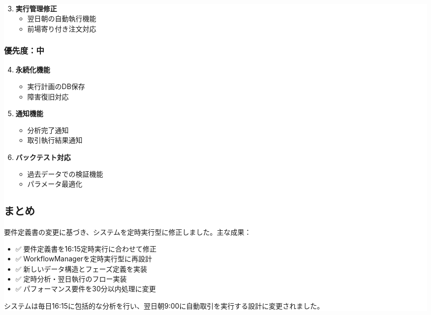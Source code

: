 3. **実行管理修正**
   - 翌日朝の自動執行機能
   - 前場寄り付き注文対応

### 優先度：中
4. **永続化機能**
   - 実行計画のDB保存
   - 障害復旧対応

5. **通知機能**
   - 分析完了通知
   - 取引執行結果通知

6. **バックテスト対応**
   - 過去データでの検証機能
   - パラメータ最適化

## まとめ

要件定義書の変更に基づき、システムを定時実行型に修正しました。主な成果：

- ✅ 要件定義書を16:15定時実行に合わせて修正
- ✅ WorkflowManagerを定時実行型に再設計
- ✅ 新しいデータ構造とフェーズ定義を実装
- ✅ 定時分析・翌日執行のフロー実装
- ✅ パフォーマンス要件を30分以内処理に変更

システムは毎日16:15に包括的な分析を行い、翌日朝9:00に自動取引を実行する設計に変更されました。